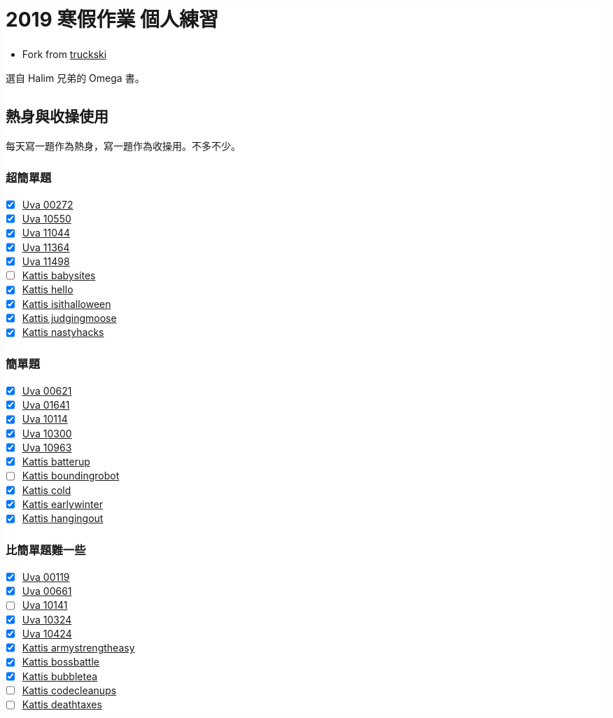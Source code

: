 2019 寒假作業 個人練習
===

- Fork from [truckski](https://hackmd.io/HJxN6uLuQqSpZKn8B20ajQ#)

選自 Halim 兄弟的 Omega 書。
## 熱身與收操使用
每天寫一題作為熱身，寫一題作為收操用。不多不少。
### 超簡單題
- [x] [Uva 00272](https://uva.onlinejudge.org/index.php?option=com_onlinejudge&Itemid=8&category=24&page=show_problem&problem=208)
- [x] [Uva 10550](https://uva.onlinejudge.org/index.php?option=com_onlinejudge&Itemid=8&category=24&page=show_problem&problem=1491)
- [x] [Uva 11044](https://uva.onlinejudge.org/index.php?option=com_onlinejudge&Itemid=8&category=24&page=show_problem&problem=1985)
- [x] [Uva 11364](https://uva.onlinejudge.org/index.php?option=com_onlinejudge&Itemid=8&category=24&page=show_problem&problem=2349)
- [x] [Uva 11498](https://uva.onlinejudge.org/index.php?option=com_onlinejudge&Itemid=8&category=24&page=show_problem&problem=2493)
- [ ] [Kattis babysites](https://open.kattis.com/problems/babysites)
- [x] [Kattis hello](https://open.kattis.com/problems/hello)
- [x] [Kattis isithalloween](https://open.kattis.com/problems/isithalloween)
- [x] [Kattis judgingmoose](https://open.kattis.com/problems/judgingmoose)
- [x] [Kattis nastyhacks](https://open.kattis.com/problems/nastyhacks)
### 簡單題
- [x] [Uva 00621](https://uva.onlinejudge.org/index.php?option=com_onlinejudge&Itemid=8&category=24&page=show_problem&problem=562)
- [x] [Uva 01641](https://uva.onlinejudge.org/index.php?option=com_onlinejudge&Itemid=8&category=24&page=show_problem&problem=4516)
- [x] [Uva 10114](https://uva.onlinejudge.org/index.php?option=com_onlinejudge&Itemid=8&category=24&page=show_problem&problem=1055)
- [x] [Uva 10300](https://uva.onlinejudge.org/index.php?option=com_onlinejudge&Itemid=8&category=24&page=show_problem&problem=1241)
- [x] [Uva 10963](https://uva.onlinejudge.org/index.php?option=com_onlinejudge&Itemid=8&category=24&page=show_problem&problem=1904)
- [x] [Kattis batterup](https://open.kattis.com/problems/batterup)
- [ ] [Kattis boundingrobot](https://open.kattis.com/problems/boundingrobot)
- [x] [Kattis cold](https://open.kattis.com/problems/cold)
- [x] [Kattis earlywinter](https://open.kattis.com/problems/earlywinter)
- [x] [Kattis hangingout](https://open.kattis.com/problems/hangingout)
### 比簡單題難一些
- [x] [Uva 00119](https://uva.onlinejudge.org/index.php?option=com_onlinejudge&Itemid=8&category=24&page=show_problem&problem=55)
- [x] [Uva 00661](https://uva.onlinejudge.org/index.php?option=com_onlinejudge&Itemid=8&category=24&page=show_problem&problem=602)
- [ ] [Uva 10141](https://uva.onlinejudge.org/index.php?option=com_onlinejudge&Itemid=8&category=24&page=show_problem&problem=1082)
- [x] [Uva 10324](https://uva.onlinejudge.org/index.php?option=com_onlinejudge&Itemid=8&category=24&page=show_problem&problem=1265)
- [x] [Uva 10424](https://uva.onlinejudge.org/index.php?option=com_onlinejudge&Itemid=8&category=24&page=show_problem&problem=1365)
- [x] [Kattis armystrengtheasy](https://open.kattis.com/problems/armystrengtheasy)
- [x] [Kattis bossbattle](https://open.kattis.com/problems/bossbattle)
- [x] [Kattis bubbletea](https://open.kattis.com/problems/bubbletea)
- [ ] [Kattis codecleanups](https://open.kattis.com/problems/codecleanups)
- [ ] [Kattis deathtaxes](https://open.kattis.com/problems/deathtaxes)
